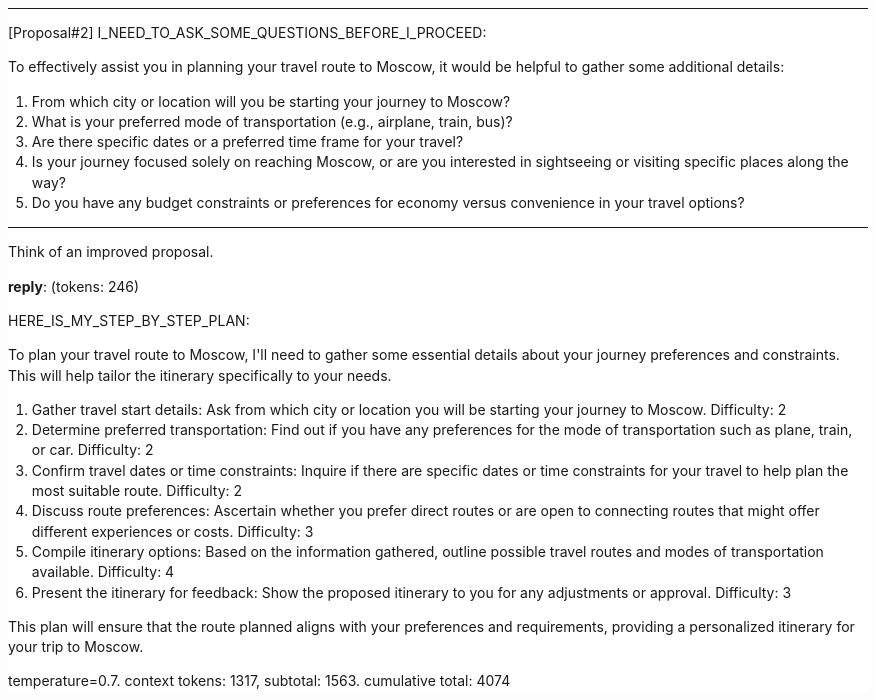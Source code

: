 



---
[Proposal#2] I_NEED_TO_ASK_SOME_QUESTIONS_BEFORE_I_PROCEED:

To effectively assist you in planning your travel route to Moscow, it would be helpful to gather some additional details:

1. From which city or location will you be starting your journey to Moscow?
2. What is your preferred mode of transportation (e.g., airplane, train, bus)?
3. Are there specific dates or a preferred time frame for your travel?
4. Is your journey focused solely on reaching Moscow, or are you interested in sightseeing or visiting specific places along the way?
5. Do you have any budget constraints or preferences for economy versus convenience in your travel options?





---

Think of an improved proposal.


</div></div>


<span></span>


<div class="section_header " style="background-color:white">
<div class="header"><b>reply</b>: (tokens: 246) </div>
<div class="content">

HERE_IS_MY_STEP_BY_STEP_PLAN:

To plan your travel route to Moscow, I'll need to gather some essential details about your journey preferences and constraints. This will help tailor the itinerary specifically to your needs.

1. Gather travel start details: Ask from which city or location you will be starting your journey to Moscow. Difficulty: 2
2. Determine preferred transportation: Find out if you have any preferences for the mode of transportation such as plane, train, or car. Difficulty: 2
3. Confirm travel dates or time constraints: Inquire if there are specific dates or time constraints for your travel to help plan the most suitable route. Difficulty: 2
4. Discuss route preferences: Ascertain whether you prefer direct routes or are open to connecting routes that might offer different experiences or costs. Difficulty: 3
5. Compile itinerary options: Based on the information gathered, outline possible travel routes and modes of transportation available. Difficulty: 4
6. Present the itinerary for feedback: Show the proposed itinerary to you for any adjustments or approval. Difficulty: 3

This plan will ensure that the route planned aligns with your preferences and requirements, providing a personalized itinerary for your trip to Moscow.

temperature=0.7. context tokens: 1317, subtotal: 1563. cumulative total: 4074


</div></div>
